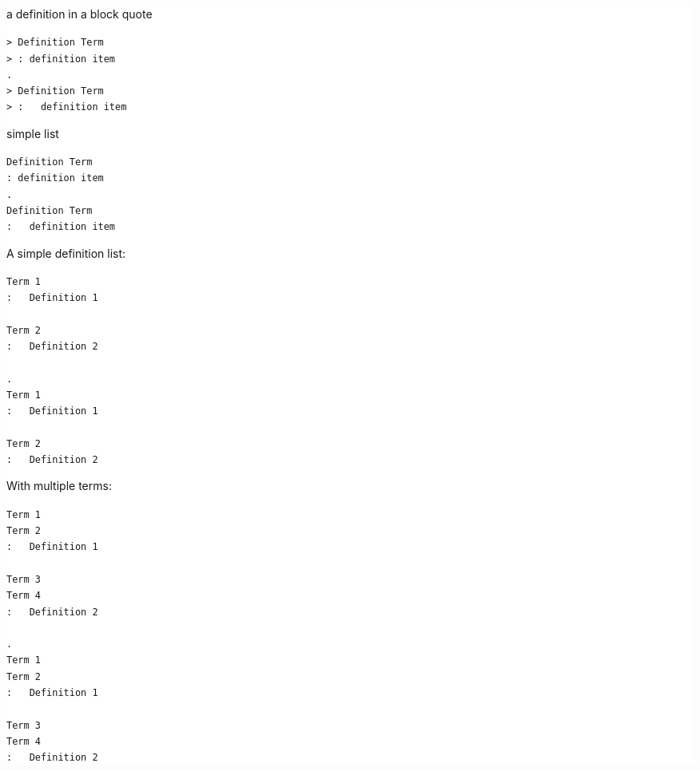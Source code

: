 
a definition in a block quote

```````````````````````````````` example Definition List Extension: 7
> Definition Term
> : definition item 
.
> Definition Term
> :   definition item
````````````````````````````````


simple list

```````````````````````````````` example Definition List Extension: 8
Definition Term
: definition item 
.
Definition Term
:   definition item
````````````````````````````````


A simple definition list:

```````````````````````````````` example Definition List Extension: 9
Term 1
:   Definition 1

Term 2
:   Definition 2

.
Term 1
:   Definition 1

Term 2
:   Definition 2

````````````````````````````````


With multiple terms:

```````````````````````````````` example Definition List Extension: 10
Term 1
Term 2
:   Definition 1

Term 3
Term 4
:   Definition 2

.
Term 1
Term 2
:   Definition 1

Term 3
Term 4
:   Definition 2

````````````````````````````````
